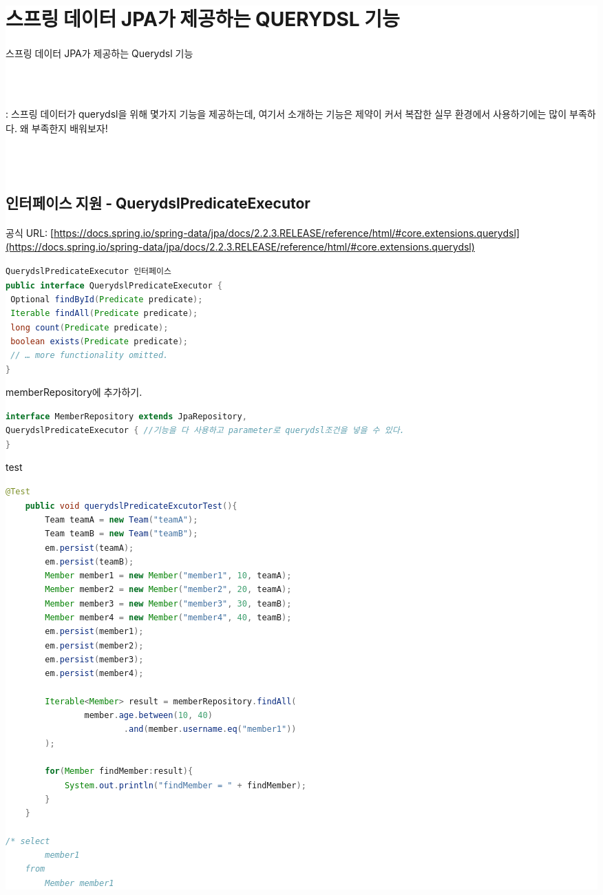 # 스프링 데이터 JPA가 제공하는 QUERYDSL 기능

스프링 데이터 JPA가 제공하는 Querydsl 기능

<br><br>

: 스프링 데이터가 querydsl을 위해 몇가지 기능을 제공하는데, 여기서 소개하는 기능은 제약이 커서 복잡한 실무 환경에서 사용하기에는 많이 부족하다. 왜 부족한지 배워보자! 

<br><br>

## 인터페이스 지원 - QuerydslPredicateExecutor

공식 URL: [https://docs.spring.io/spring-data/jpa/docs/2.2.3.RELEASE/reference/html/#core.extensions.querydsl](https://docs.spring.io/spring-data/jpa/docs/2.2.3.RELEASE/reference/html/#core.extensions.querydsl)

```java
QuerydslPredicateExecutor 인터페이스
public interface QuerydslPredicateExecutor {
 Optional findById(Predicate predicate);
 Iterable findAll(Predicate predicate);
 long count(Predicate predicate);
 boolean exists(Predicate predicate);
 // … more functionality omitted.
}
```

memberRepository에 추가하기.

```java
interface MemberRepository extends JpaRepository,
QuerydslPredicateExecutor { //기능을 다 사용하고 parameter로 querydsl조건을 넣을 수 있다.
}
```

test

```java
@Test
    public void querydslPredicateExcutorTest(){
        Team teamA = new Team("teamA");
        Team teamB = new Team("teamB");
        em.persist(teamA);
        em.persist(teamB);
        Member member1 = new Member("member1", 10, teamA);
        Member member2 = new Member("member2", 20, teamA);
        Member member3 = new Member("member3", 30, teamB);
        Member member4 = new Member("member4", 40, teamB);
        em.persist(member1);
        em.persist(member2);
        em.persist(member3);
        em.persist(member4);

        Iterable<Member> result = memberRepository.findAll(
                member.age.between(10, 40)
                        .and(member.username.eq("member1"))
        );

        for(Member findMember:result){
            System.out.println("findMember = " + findMember);
        }
    }

/* select
        member1 
    from
        Member member1 
```